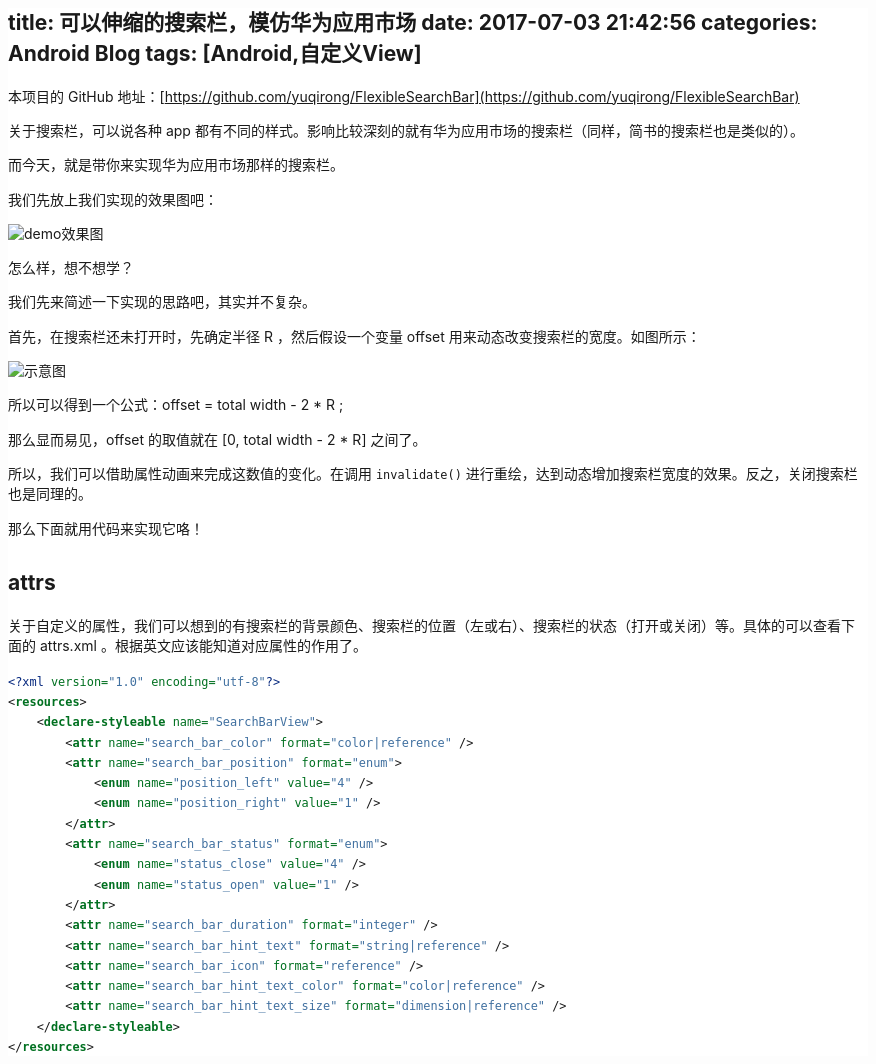 title: 可以伸缩的搜索栏，模仿华为应用市场
date: 2017-07-03 21:42:56
categories: Android Blog
tags: [Android,自定义View]
---
本项目的 GitHub 地址：[https://github.com/yuqirong/FlexibleSearchBar](https://github.com/yuqirong/FlexibleSearchBar)

关于搜索栏，可以说各种 app 都有不同的样式。影响比较深刻的就有华为应用市场的搜索栏（同样，简书的搜索栏也是类似的）。

而今天，就是带你来实现华为应用市场那样的搜索栏。

我们先放上我们实现的效果图吧：

![demo效果图](http://ofyt9w4c2.bkt.clouddn.com/20170703/20170703150542.gif)

怎么样，想不想学？

我们先来简述一下实现的思路吧，其实并不复杂。

首先，在搜索栏还未打开时，先确定半径 R ，然后假设一个变量 offset 用来动态改变搜索栏的宽度。如图所示：

![示意图](http://ofyt9w4c2.bkt.clouddn.com/20170703/20170704204905.png)

所以可以得到一个公式：offset = total width - 2 * R ;

那么显而易见，offset 的取值就在 [0, total width - 2 * R] 之间了。

所以，我们可以借助属性动画来完成这数值的变化。在调用 `invalidate()` 进行重绘，达到动态增加搜索栏宽度的效果。反之，关闭搜索栏也是同理的。

那么下面就用代码来实现它咯！

attrs
-----
关于自定义的属性，我们可以想到的有搜索栏的背景颜色、搜索栏的位置（左或右）、搜索栏的状态（打开或关闭）等。具体的可以查看下面的 attrs.xml 。根据英文应该能知道对应属性的作用了。

``` xml
<?xml version="1.0" encoding="utf-8"?>
<resources>
    <declare-styleable name="SearchBarView">
        <attr name="search_bar_color" format="color|reference" />
        <attr name="search_bar_position" format="enum">
            <enum name="position_left" value="4" />
            <enum name="position_right" value="1" />
        </attr>
        <attr name="search_bar_status" format="enum">
            <enum name="status_close" value="4" />
            <enum name="status_open" value="1" />
        </attr>
        <attr name="search_bar_duration" format="integer" />
        <attr name="search_bar_hint_text" format="string|reference" />
        <attr name="search_bar_icon" format="reference" />
        <attr name="search_bar_hint_text_color" format="color|reference" />
        <attr name="search_bar_hint_text_size" format="dimension|reference" />
    </declare-styleable>
</resources>
```

